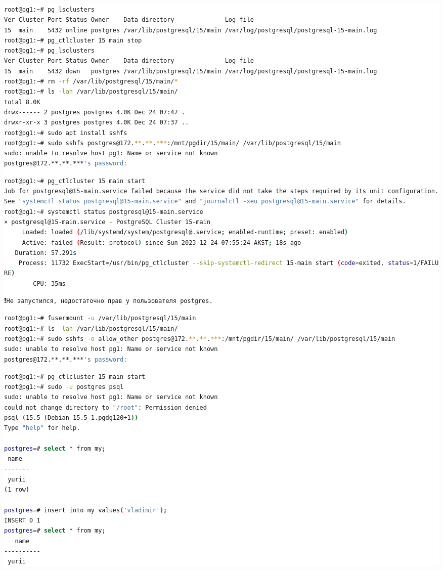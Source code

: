 ```bash
root@pg1:~# pg_lsclusters
Ver Cluster Port Status Owner    Data directory              Log file
15  main    5432 online postgres /var/lib/postgresql/15/main /var/log/postgresql/postgresql-15-main.log
root@pg1:~# pg_ctlcluster 15 main stop
root@pg1:~# pg_lsclusters
Ver Cluster Port Status Owner    Data directory              Log file
15  main    5432 down   postgres /var/lib/postgresql/15/main /var/log/postgresql/postgresql-15-main.log
root@pg1:~# rm -rf /var/lib/postgresql/15/main/*
root@pg1:~# ls -lah /var/lib/postgresql/15/main/
total 8.0K
drwx------ 2 postgres postgres 4.0K Dec 24 07:47 .
drwxr-xr-x 3 postgres postgres 4.0K Dec 24 07:37 ..
root@pg1:~# sudo apt install sshfs
root@pg1:~# sudo sshfs postgres@172.**.**.***:/mnt/pgdir/15/main/ /var/lib/postgresql/15/main
sudo: unable to resolve host pg1: Name or service not known
postgres@172.**.**.***'s password:
```
```bash
root@pg1:~# pg_ctlcluster 15 main start
Job for postgresql@15-main.service failed because the service did not take the steps required by its unit configuration.
See "systemctl status postgresql@15-main.service" and "journalctl -xeu postgresql@15-main.service" for details.
root@pg1:~# systemctl status postgresql@15-main.service
× postgresql@15-main.service - PostgreSQL Cluster 15-main
     Loaded: loaded (/lib/systemd/system/postgresql@.service; enabled-runtime; preset: enabled)
     Active: failed (Result: protocol) since Sun 2023-12-24 07:55:24 AKST; 18s ago
   Duration: 57.291s
    Process: 11732 ExecStart=/usr/bin/pg_ctlcluster --skip-systemctl-redirect 15-main start (code=exited, status=1/FAILURE)
        CPU: 35ms
```
:heavy_exclamation_mark:`Не запустился, недостаточно прав у пользователя postgres.`

```bash
root@pg1:~# fusermount -u /var/lib/postgresql/15/main
root@pg1:~# ls -lah /var/lib/postgresql/15/main/
root@pg1:~# sudo sshfs -o allow_other postgres@172.**.**.***:/mnt/pgdir/15/main/ /var/lib/postgresql/15/main
sudo: unable to resolve host pg1: Name or service not known
postgres@172.**.**.***'s password:
```
```bash
root@pg1:~# pg_ctlcluster 15 main start
root@pg1:~# sudo -u postgres psql
sudo: unable to resolve host pg1: Name or service not known
could not change directory to "/root": Permission denied
psql (15.5 (Debian 15.5-1.pgdg120+1))
Type "help" for help.

postgres=# select * from my;
 name
-------
 yurii
(1 row)

postgres=# insert into my values('vladimir');
INSERT 0 1
postgres=# select * from my;
   name
----------
 yurii
```